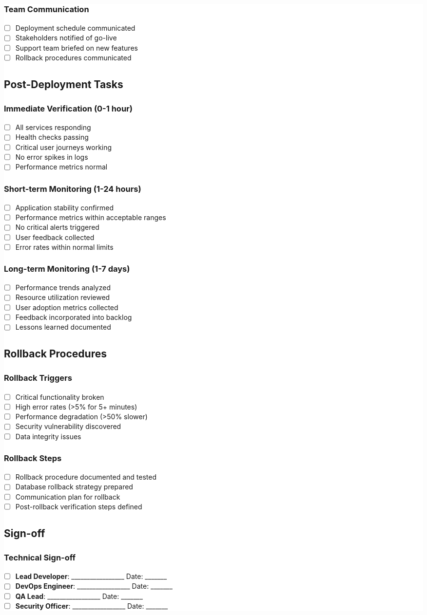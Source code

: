 ### Team Communication
- [ ] Deployment schedule communicated
- [ ] Stakeholders notified of go-live
- [ ] Support team briefed on new features
- [ ] Rollback procedures communicated

## Post-Deployment Tasks

### Immediate Verification (0-1 hour)
- [ ] All services responding
- [ ] Health checks passing
- [ ] Critical user journeys working
- [ ] No error spikes in logs
- [ ] Performance metrics normal

### Short-term Monitoring (1-24 hours)
- [ ] Application stability confirmed
- [ ] Performance metrics within acceptable ranges
- [ ] No critical alerts triggered
- [ ] User feedback collected
- [ ] Error rates within normal limits

### Long-term Monitoring (1-7 days)
- [ ] Performance trends analyzed
- [ ] Resource utilization reviewed
- [ ] User adoption metrics collected
- [ ] Feedback incorporated into backlog
- [ ] Lessons learned documented

## Rollback Procedures

### Rollback Triggers
- [ ] Critical functionality broken
- [ ] High error rates (>5% for 5+ minutes)
- [ ] Performance degradation (>50% slower)
- [ ] Security vulnerability discovered
- [ ] Data integrity issues

### Rollback Steps
- [ ] Rollback procedure documented and tested
- [ ] Database rollback strategy prepared
- [ ] Communication plan for rollback
- [ ] Post-rollback verification steps defined

## Sign-off

### Technical Sign-off
- [ ] **Lead Developer**: _________________ Date: _______
- [ ] **DevOps Engineer**: _________________ Date: _______
- [ ] **QA Lead**: _________________ Date: _______
- [ ] **Security Officer**: _________________ Date: _______
